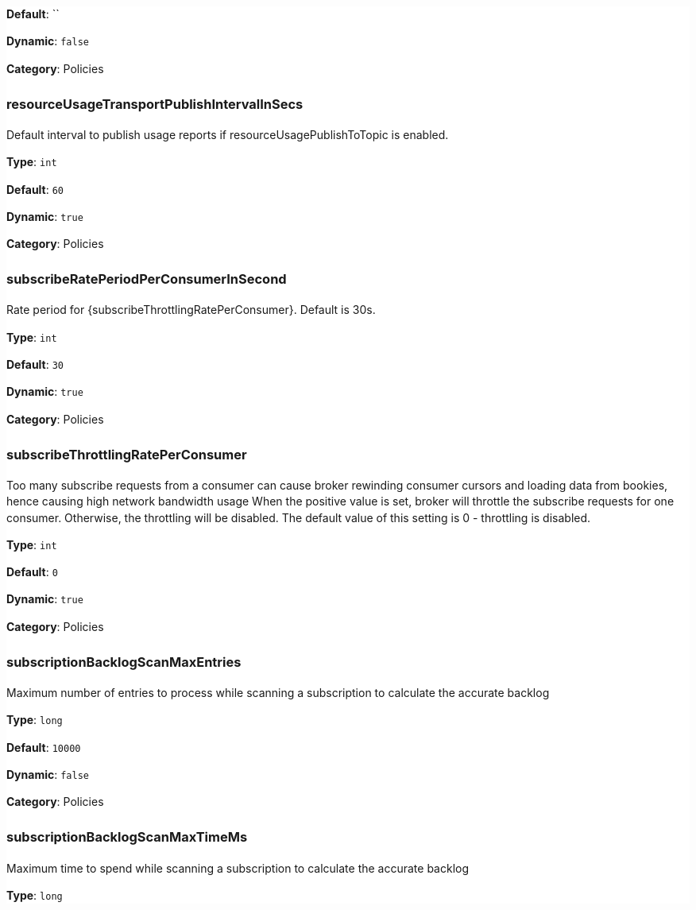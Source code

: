 **Default**: ``

**Dynamic**: `false`

**Category**: Policies

### resourceUsageTransportPublishIntervalInSecs
Default interval to publish usage reports if resourceUsagePublishToTopic is enabled.

**Type**: `int`

**Default**: `60`

**Dynamic**: `true`

**Category**: Policies

### subscribeRatePeriodPerConsumerInSecond
Rate period for {subscribeThrottlingRatePerConsumer}. Default is 30s.

**Type**: `int`

**Default**: `30`

**Dynamic**: `true`

**Category**: Policies

### subscribeThrottlingRatePerConsumer
Too many subscribe requests from a consumer can cause broker rewinding consumer cursors  and loading data from bookies, hence causing high network bandwidth usage When the positive value is set, broker will throttle the subscribe requests for one consumer. Otherwise, the throttling will be disabled. The default value of this setting is 0 - throttling is disabled.

**Type**: `int`

**Default**: `0`

**Dynamic**: `true`

**Category**: Policies

### subscriptionBacklogScanMaxEntries
Maximum number of entries to process while scanning a subscription to calculate the accurate backlog

**Type**: `long`

**Default**: `10000`

**Dynamic**: `false`

**Category**: Policies

### subscriptionBacklogScanMaxTimeMs
Maximum time to spend while scanning a subscription to calculate the accurate backlog

**Type**: `long`

